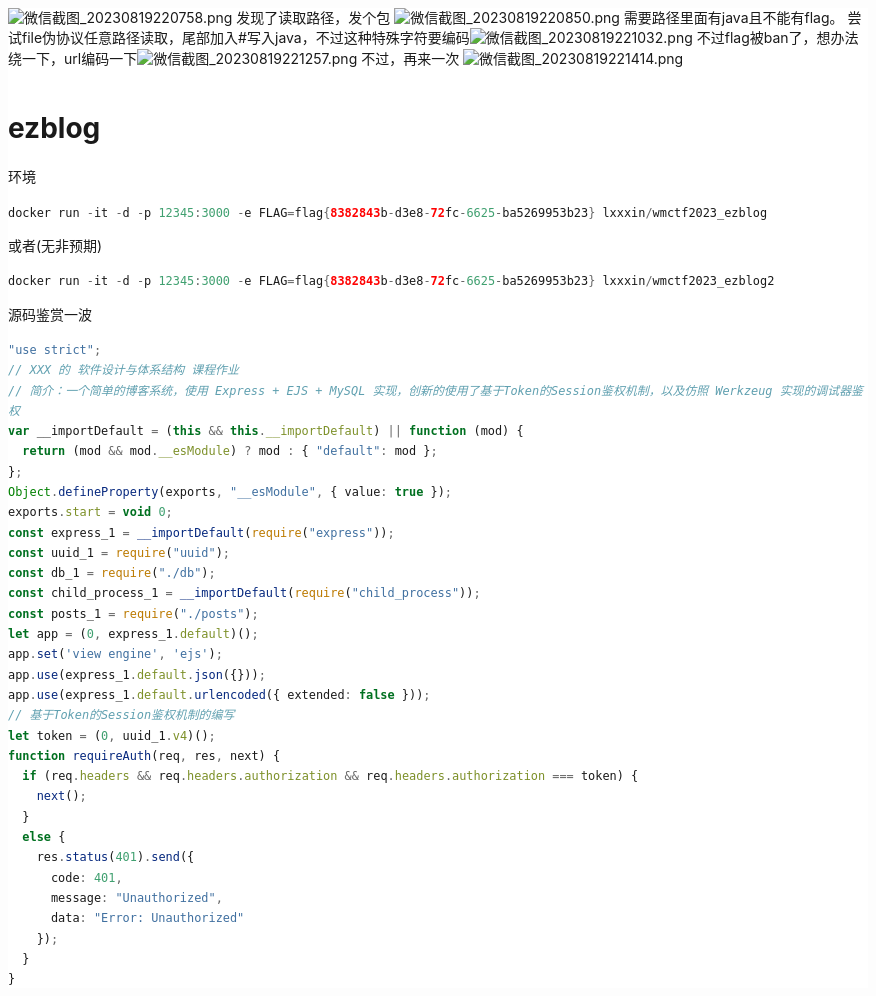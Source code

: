 
![微信截图_20230819220758.png](https://cdn.nlark.com/yuque/0/2023/png/34502958/1692454086094-38f97559-4627-432b-84fd-be6ba54642d6.png#averageHue=%23fdfdfd&clientId=ua00cb3f0-9de3-4&from=paste&height=150&id=uba5abc77&originHeight=188&originWidth=1130&originalType=binary&ratio=1.25&rotation=0&showTitle=false&size=11486&status=done&style=none&taskId=uab6c4d2f-c63a-4e67-9eca-7f147ba7477&title=&width=904)
发现了读取路径，发个包
![微信截图_20230819220850.png](https://cdn.nlark.com/yuque/0/2023/png/34502958/1692454137059-fcd7c0e1-7efe-4064-bae6-9ca306402149.png#averageHue=%23fafafa&clientId=ua00cb3f0-9de3-4&from=paste&height=55&id=u7aff0e41&originHeight=69&originWidth=458&originalType=binary&ratio=1.25&rotation=0&showTitle=false&size=2296&status=done&style=none&taskId=u65cbdbad-e93c-4af0-93c9-ebbd3f551a6&title=&width=366.4)
需要路径里面有java且不能有flag。
尝试file伪协议任意路径读取，尾部加入#写入java，不过这种特殊字符要编码![微信截图_20230819221032.png](https://cdn.nlark.com/yuque/0/2023/png/34502958/1692454239521-3a53e6cc-faaa-4822-a210-742a8a53227f.png#averageHue=%23f4f3f3&clientId=ua00cb3f0-9de3-4&from=paste&height=502&id=u322ec356&originHeight=628&originWidth=978&originalType=binary&ratio=1.25&rotation=0&showTitle=false&size=40651&status=done&style=none&taskId=uf16cc83f-4134-4c3c-83d2-57024510964&title=&width=782.4)
不过flag被ban了，想办法绕一下，url编码一下![微信截图_20230819221257.png](https://cdn.nlark.com/yuque/0/2023/png/34502958/1692454385299-ab627805-a60e-459f-be01-56013fd1ed0d.png#averageHue=%23fbfafa&clientId=ua00cb3f0-9de3-4&from=paste&height=477&id=ud708c19f&originHeight=596&originWidth=864&originalType=binary&ratio=1.25&rotation=0&showTitle=false&size=19561&status=done&style=none&taskId=ue201c4f2-644b-40f0-acac-05a206d0c93&title=&width=691.2)
不过，再来一次
![微信截图_20230819221414.png](https://cdn.nlark.com/yuque/0/2023/png/34502958/1692454462779-72d570a8-7bc3-44de-b4e9-edca234dc0b8.png#averageHue=%23fafafa&clientId=ua00cb3f0-9de3-4&from=paste&height=493&id=uc8cd2ee1&originHeight=616&originWidth=851&originalType=binary&ratio=1.25&rotation=0&showTitle=false&size=21358&status=done&style=none&taskId=u54307ba4-2259-4839-869d-6d0a2b88fa5&title=&width=680.8)

# ezblog
环境
```java
docker run -it -d -p 12345:3000 -e FLAG=flag{8382843b-d3e8-72fc-6625-ba5269953b23} lxxxin/wmctf2023_ezblog
```
或者(无非预期)
```java
docker run -it -d -p 12345:3000 -e FLAG=flag{8382843b-d3e8-72fc-6625-ba5269953b23} lxxxin/wmctf2023_ezblog2
```
源码鉴赏一波
```typescript
"use strict";
// XXX 的 软件设计与体系结构 课程作业
// 简介：一个简单的博客系统，使用 Express + EJS + MySQL 实现，创新的使用了基于Token的Session鉴权机制，以及仿照 Werkzeug 实现的调试器鉴权
var __importDefault = (this && this.__importDefault) || function (mod) {
  return (mod && mod.__esModule) ? mod : { "default": mod };
};
Object.defineProperty(exports, "__esModule", { value: true });
exports.start = void 0;
const express_1 = __importDefault(require("express"));
const uuid_1 = require("uuid");
const db_1 = require("./db");
const child_process_1 = __importDefault(require("child_process"));
const posts_1 = require("./posts");
let app = (0, express_1.default)();
app.set('view engine', 'ejs');
app.use(express_1.default.json({}));
app.use(express_1.default.urlencoded({ extended: false }));
// 基于Token的Session鉴权机制的编写
let token = (0, uuid_1.v4)();
function requireAuth(req, res, next) {
  if (req.headers && req.headers.authorization && req.headers.authorization === token) {
    next();
  }
  else {
    res.status(401).send({
      code: 401,
      message: "Unauthorized",
      data: "Error: Unauthorized"
    });
  }
}
```